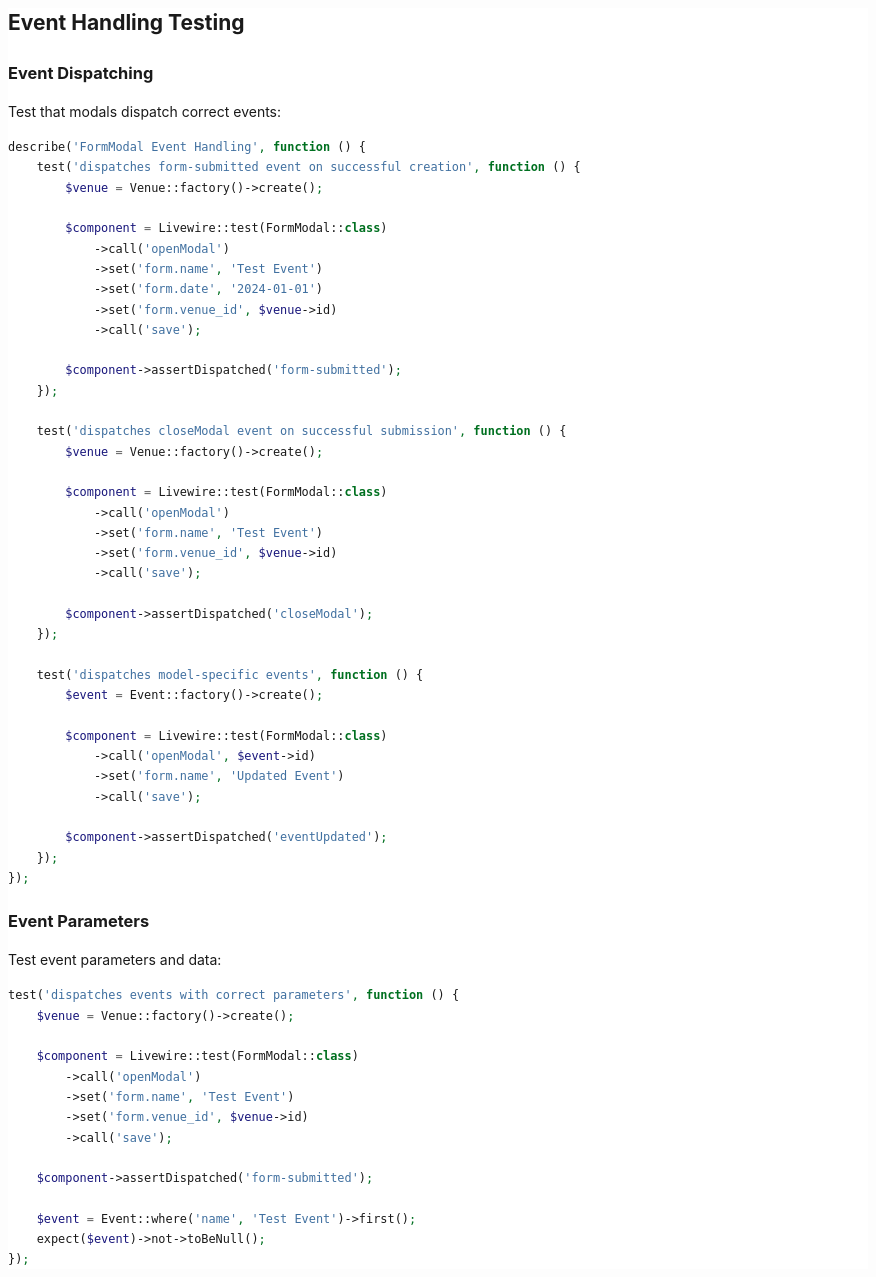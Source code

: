 ## Event Handling Testing

### Event Dispatching
Test that modals dispatch correct events:

```php
describe('FormModal Event Handling', function () {
    test('dispatches form-submitted event on successful creation', function () {
        $venue = Venue::factory()->create();
        
        $component = Livewire::test(FormModal::class)
            ->call('openModal')
            ->set('form.name', 'Test Event')
            ->set('form.date', '2024-01-01')
            ->set('form.venue_id', $venue->id)
            ->call('save');
        
        $component->assertDispatched('form-submitted');
    });
    
    test('dispatches closeModal event on successful submission', function () {
        $venue = Venue::factory()->create();
        
        $component = Livewire::test(FormModal::class)
            ->call('openModal')
            ->set('form.name', 'Test Event')
            ->set('form.venue_id', $venue->id)
            ->call('save');
        
        $component->assertDispatched('closeModal');
    });
    
    test('dispatches model-specific events', function () {
        $event = Event::factory()->create();
        
        $component = Livewire::test(FormModal::class)
            ->call('openModal', $event->id)
            ->set('form.name', 'Updated Event')
            ->call('save');
        
        $component->assertDispatched('eventUpdated');
    });
});
```

### Event Parameters
Test event parameters and data:

```php
test('dispatches events with correct parameters', function () {
    $venue = Venue::factory()->create();
    
    $component = Livewire::test(FormModal::class)
        ->call('openModal')
        ->set('form.name', 'Test Event')
        ->set('form.venue_id', $venue->id)
        ->call('save');
    
    $component->assertDispatched('form-submitted');
    
    $event = Event::where('name', 'Test Event')->first();
    expect($event)->not->toBeNull();
});
```